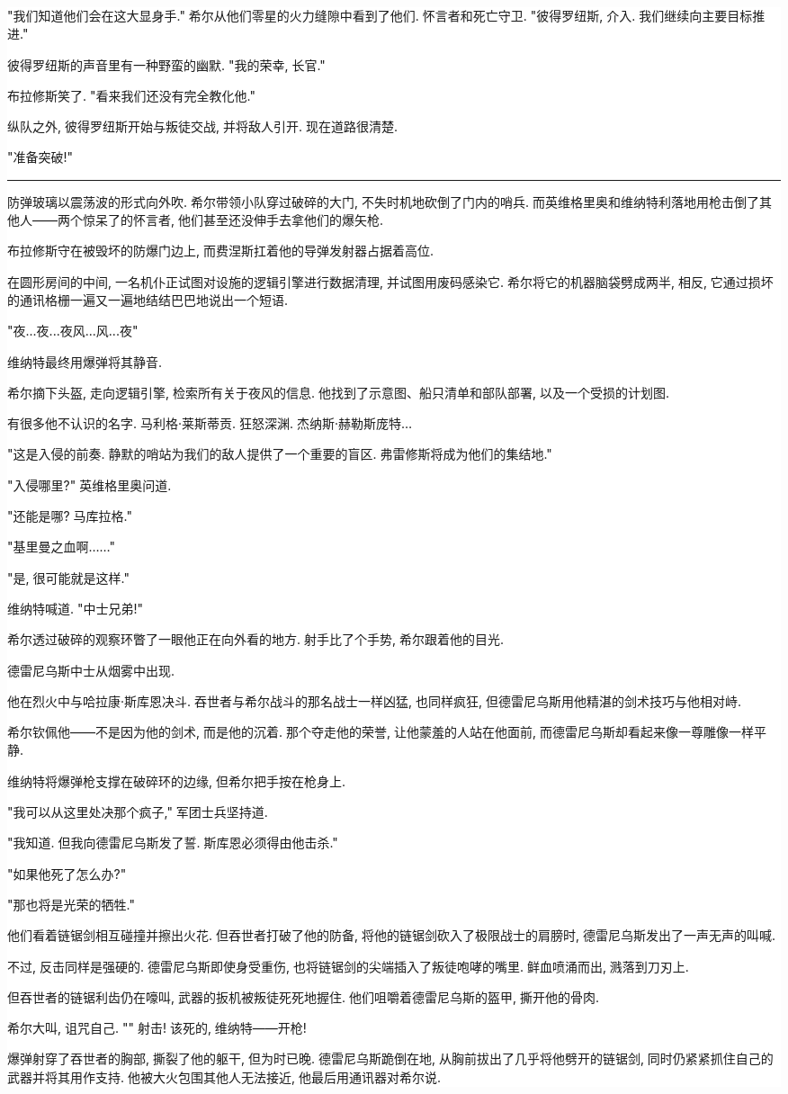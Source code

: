 "我们知道他们会在这大显身手." 希尔从他们零星的火力缝隙中看到了他们. 怀言者和死亡守卫. "彼得罗纽斯, 介入. 我们继续向主要目标推进."

彼得罗纽斯的声音里有一种野蛮的幽默. "我的荣幸, 长官."

布拉修斯笑了. "看来我们还没有完全教化他."

纵队之外, 彼得罗纽斯开始与叛徒交战, 并将敌人引开. 现在道路很清楚.

"准备突破!"

--------

防弹玻璃以震荡波的形式向外吹. 希尔带领小队穿过破碎的大门, 不失时机地砍倒了门内的哨兵. 而英维格里奥和维纳特利落地用枪击倒了其他人——两个惊呆了的怀言者, 他们甚至还没伸手去拿他们的爆矢枪.

布拉修斯守在被毁坏的防爆门边上, 而费涅斯扛着他的导弹发射器占据着高位.

在圆形房间的中间, 一名机仆正试图对设施的逻辑引擎进行数据清理, 并试图用废码感染它. 希尔将它的机器脑袋劈成两半, 相反, 它通过损坏的通讯格栅一遍又一遍地结结巴巴地说出一个短语.

"夜...夜...夜风...风...夜"

维纳特最终用爆弹将其静音.

希尔摘下头盔, 走向逻辑引擎, 检索所有关于夜风的信息. 他找到了示意图、船只清单和部队部署, 以及一个受损的计划图.

有很多他不认识的名字. 马利格·莱斯蒂贡. 狂怒深渊. 杰纳斯·赫勒斯庞特…

"这是入侵的前奏. 静默的哨站为我们的敌人提供了一个重要的盲区. 弗雷修斯将成为他们的集结地."

"入侵哪里?" 英维格里奥问道.

"还能是哪? 马库拉格."

"基里曼之血啊……"

"是, 很可能就是这样."

维纳特喊道. "中士兄弟!"

希尔透过破碎的观察环瞥了一眼他正在向外看的地方. 射手比了个手势, 希尔跟着他的目光.

德雷尼乌斯中士从烟雾中出现.

他在烈火中与哈拉康·斯库恩决斗. 吞世者与希尔战斗的那名战士一样凶猛, 也同样疯狂, 但德雷尼乌斯用他精湛的剑术技巧与他相对峙.

希尔钦佩他——不是因为他的剑术, 而是他的沉着. 那个夺走他的荣誉, 让他蒙羞的人站在他面前, 而德雷尼乌斯却看起来像一尊雕像一样平静.

维纳特将爆弹枪支撑在破碎环的边缘, 但希尔把手按在枪身上.

"我可以从这里处决那个疯子," 军团士兵坚持道.

"我知道. 但我向德雷尼乌斯发了誓. 斯库恩必须得由他击杀."

"如果他死了怎么办?"

"那也将是光荣的牺牲."

他们看着链锯剑相互碰撞并擦出火花. 但吞世者打破了他的防备, 将他的链锯剑砍入了极限战士的肩膀时, 德雷尼乌斯发出了一声无声的叫喊.

不过, 反击同样是强硬的. 德雷尼乌斯即使身受重伤, 也将链锯剑的尖端插入了叛徒咆哮的嘴里. 鲜血喷涌而出, 溅落到刀刃上.

但吞世者的链锯利齿仍在嚎叫, 武器的扳机被叛徒死死地握住. 他们咀嚼着德雷尼乌斯的盔甲, 撕开他的骨肉.

希尔大叫, 诅咒自己. "" 射击! 该死的, 维纳特——开枪!

爆弹射穿了吞世者的胸部, 撕裂了他的躯干, 但为时已晚. 德雷尼乌斯跪倒在地, 从胸前拔出了几乎将他劈开的链锯剑, 同时仍紧紧抓住自己的武器并将其用作支持. 他被大火包围其他人无法接近, 他最后用通讯器对希尔说.
